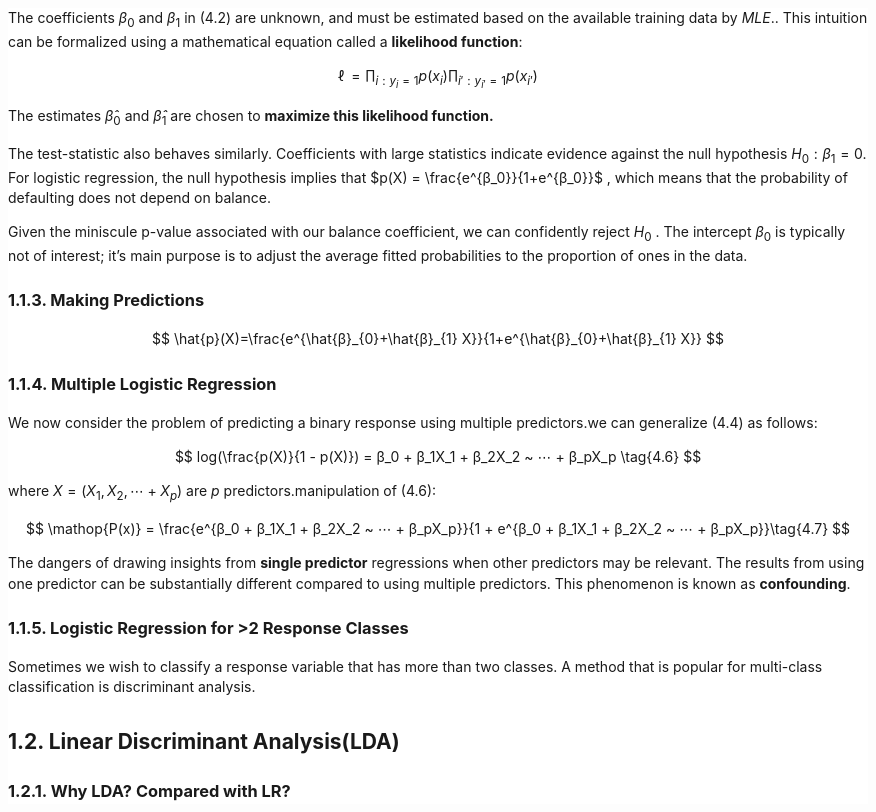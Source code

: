 The coefficients $β_0$ and $β_1$ in (4.2) are unknown, and must be estimated based on the available training data by $MLE$.. This intuition can be formalized using a mathematical equation called a **likelihood function**:

$$
\mathop{ℓ(β_0, β_1)} = ∏_{i: y_{i}=1} p(x_{i}) ∏_{i': y_{i'}=1} p(x_{i'})
$$

The estimates $\hat{β}_0$ and $\hat{β}_1$ are chosen to **maximize this likelihood function.**

The test-statistic also behaves similarly. Coefficients with large statistics indicate evidence against the null hypothesis $H_0:β_1=0$. For logistic regression, the null hypothesis implies that $p(X) = \frac{e^{β_0}}{1+e^{β_0}}$ , which means that the probability of defaulting does not depend on balance.

Given the miniscule p-value associated with our balance coefficient, we can confidently reject $H_0$
. The intercept $β_0$ is typically not of interest; it’s main purpose is to adjust the average fitted probabilities to the proportion of ones in the data.

### 1.1.3. Making Predictions

$$
\hat{p}(X)=\frac{e^{\hat{β}_{0}+\hat{β}_{1} X}}{1+e^{\hat{β}_{0}+\hat{β}_{1} X}}
$$

### 1.1.4. Multiple Logistic Regression

We now consider the problem of predicting a binary response using multiple predictors.we can generalize (4.4) as follows:

$$
log(\frac{p(X)}{1 - p(X)}) = β_0 + β_1X_1 + β_2X_2 ~ ⋯ + β_pX_p
\tag{4.6}
$$

where $X = (X_1, X_2, ⋯ + X_p)$ are $p$ predictors.manipulation of (4.6):

$$
\mathop{P(x)} = \frac{e^{β_0 + β_1X_1 + β_2X_2 ~ ⋯ + β_pX_p}}{1 + e^{β_0 + β_1X_1 + β_2X_2 ~ ⋯ + β_pX_p}}\tag{4.7}
$$

The dangers of drawing insights from **single predictor** regressions when other predictors may be relevant. The results from using one predictor can be substantially different compared to using multiple predictors. This phenomenon is known as **confounding**.

### 1.1.5. Logistic Regression for >2 Response Classes

Sometimes we wish to classify a response variable that has more than two classes. A method that is popular for multi-class classification is discriminant analysis.

## 1.2. Linear Discriminant Analysis(LDA)

### 1.2.1. Why LDA? Compared with LR?
